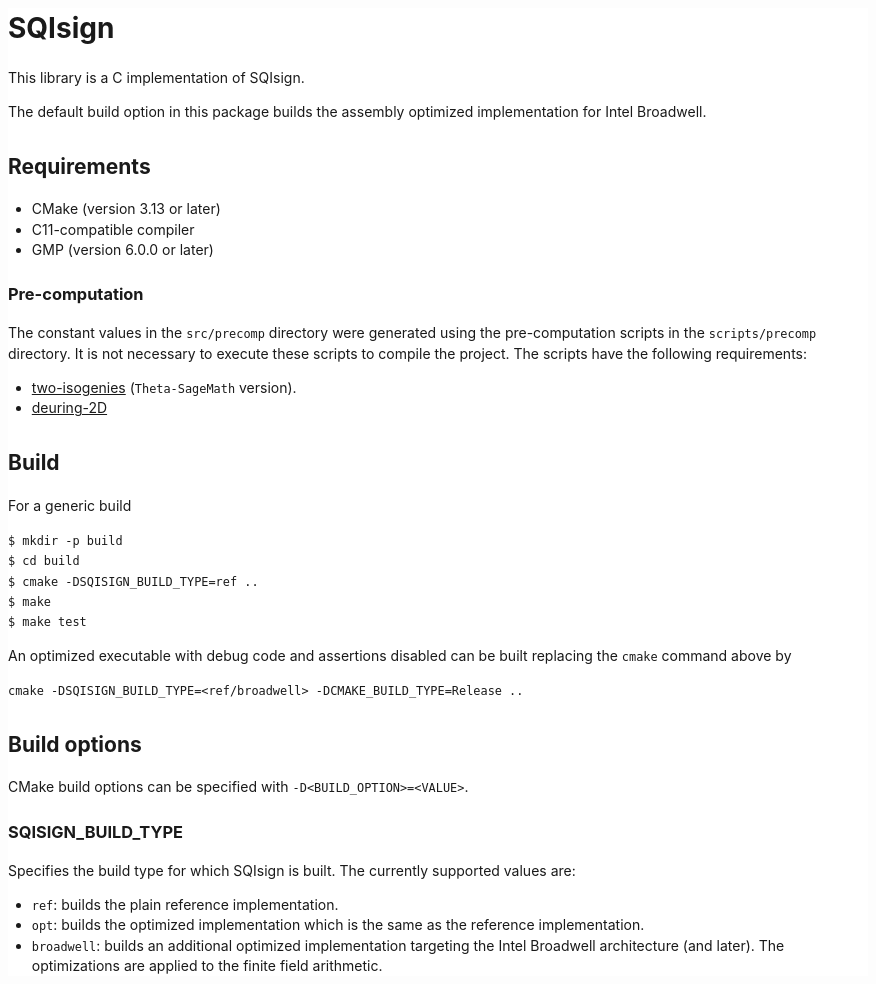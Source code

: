 # SQIsign

This library is a C implementation of SQIsign.

The default build option in this package builds the assembly optimized implementation for Intel Broadwell.

## Requirements

- CMake (version 3.13 or later)
- C11-compatible compiler
- GMP (version 6.0.0 or later)

### Pre-computation

The constant values in the `src/precomp` directory were generated using the
pre-computation scripts in the `scripts/precomp` directory. It is not necessary
to execute these scripts to compile the project. The scripts have the following
requirements:
- [two-isogenies](https://github.com/ThetaIsogenies/two-isogenies)
  (`Theta-SageMath` version).
- [deuring-2D](https://github.com/Jonathke/deuring-2D)

## Build

For a generic build
```
$ mkdir -p build
$ cd build
$ cmake -DSQISIGN_BUILD_TYPE=ref ..
$ make
$ make test
```

An optimized executable with debug code and assertions disabled can be built
replacing the `cmake` command above by
```
cmake -DSQISIGN_BUILD_TYPE=<ref/broadwell> -DCMAKE_BUILD_TYPE=Release ..
```

## Build options

CMake build options can be specified with `-D<BUILD_OPTION>=<VALUE>`.

### SQISIGN_BUILD_TYPE

Specifies the build type for which SQIsign is built. The currently supported values are:
- `ref`: builds the plain reference implementation.
- `opt`: builds the optimized implementation which is the same as the reference
  implementation.
- `broadwell`: builds an additional optimized implementation targeting the Intel
  Broadwell architecture (and later). The optimizations are applied to the
  finite field arithmetic.
